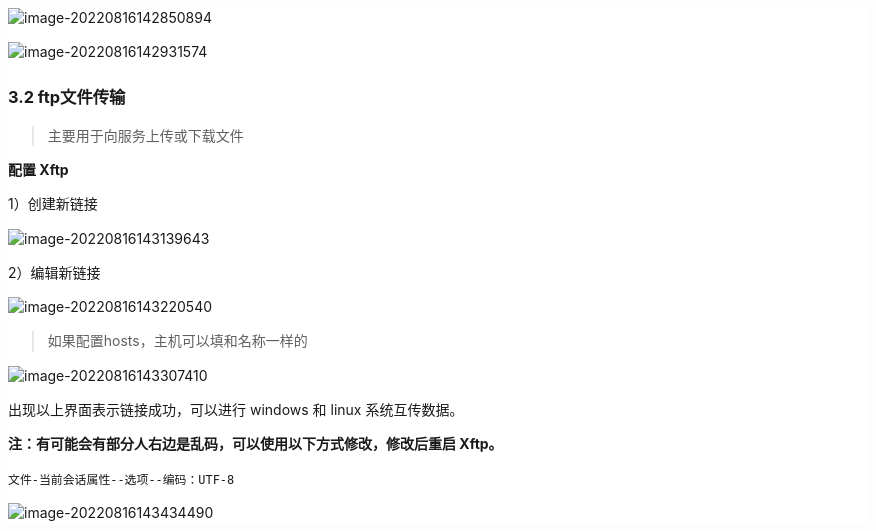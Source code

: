![image-20220816142850894](./images/28158d380acad7463c82ac2037f31ea97057c649.png)

![image-20220816142931574](./images/ce6971bffebe4a0db5901c765ab182a61cf0bce8.png)

### 3.2 ftp文件传输

> 主要用于向服务上传或下载文件

**配置 Xftp**

1）创建新链接

![image-20220816143139643](./images/8ad9550dc1d1cb181f1a5546d357bb2dc3ac14dd.png)

2）编辑新链接

![image-20220816143220540](./images/1ec1f5d4049e4290ae9110fc0b2390e99d3f38f3.png)

> 如果配置hosts，主机可以填和名称一样的

![image-20220816143307410](./images/cf14f548fc511fa35b3823e7fba82aa91dd4d7b8.png)

出现以上界面表示链接成功，可以进行 windows 和 linux 系统互传数据。

**注：有可能会有部分人右边是乱码，可以使用以下方式修改，修改后重启 Xftp。**

`文件-当前会话属性--选项--编码：UTF-8`

![image-20220816143434490](./images/45e7ef25dd37c8ed35859e6e5e146a3d08f0ebb5.png)
